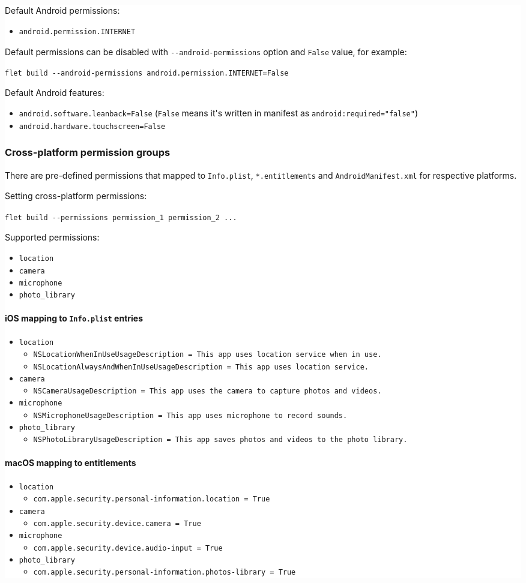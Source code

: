 Default Android permissions:

* `android.permission.INTERNET`

Default permissions can be disabled with `--android-permissions` option and `False` value, for example:

```
flet build --android-permissions android.permission.INTERNET=False
```

Default Android features:

* `android.software.leanback=False` (`False` means it's written in manifest as `android:required="false"`)
* `android.hardware.touchscreen=False`

### Cross-platform permission groups

There are pre-defined permissions that mapped to `Info.plist`, `*.entitlements` and `AndroidManifest.xml` for respective platforms.

Setting cross-platform permissions:

```
flet build --permissions permission_1 permission_2 ...
```

Supported permissions:

* `location`
* `camera`
* `microphone`
* `photo_library`

#### iOS mapping to `Info.plist` entries

* `location`
  * `NSLocationWhenInUseUsageDescription = This app uses location service when in use.`
  * `NSLocationAlwaysAndWhenInUseUsageDescription = This app uses location service.`
* `camera`
  * `NSCameraUsageDescription = This app uses the camera to capture photos and videos.`
* `microphone`
  * `NSMicrophoneUsageDescription = This app uses microphone to record sounds.`
* `photo_library`
  * `NSPhotoLibraryUsageDescription = This app saves photos and videos to the photo library.`

#### macOS mapping to entitlements

* `location`
  * `com.apple.security.personal-information.location = True`
* `camera`
  * `com.apple.security.device.camera = True`
* `microphone`
  * `com.apple.security.device.audio-input = True`
* `photo_library`
  * `com.apple.security.personal-information.photos-library = True`
